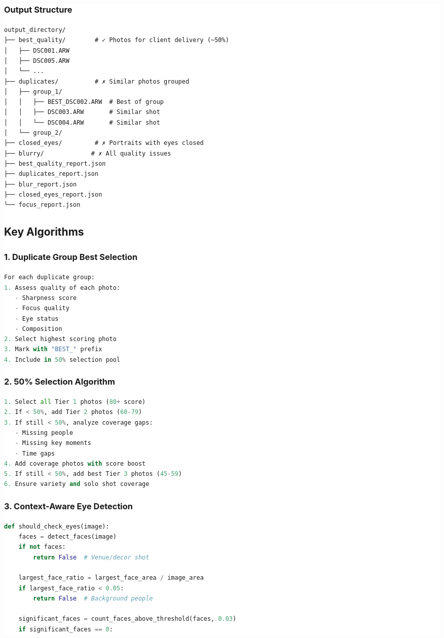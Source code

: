 ### Output Structure
```
output_directory/
├── best_quality/        # ✓ Photos for client delivery (~50%)
│   ├── DSC001.ARW
│   ├── DSC005.ARW
│   └── ...
├── duplicates/          # ✗ Similar photos grouped
│   ├── group_1/
│   │   ├── BEST_DSC002.ARW  # Best of group
│   │   ├── DSC003.ARW       # Similar shot
│   │   └── DSC004.ARW       # Similar shot
│   └── group_2/
├── closed_eyes/         # ✗ Portraits with eyes closed
├── blurry/             # ✗ All quality issues
├── best_quality_report.json
├── duplicates_report.json
├── blur_report.json
├── closed_eyes_report.json
└── focus_report.json
```

## Key Algorithms

### 1. Duplicate Group Best Selection
```python
For each duplicate group:
1. Assess quality of each photo:
   - Sharpness score
   - Focus quality
   - Eye status
   - Composition
2. Select highest scoring photo
3. Mark with "BEST_" prefix
4. Include in 50% selection pool
```

### 2. 50% Selection Algorithm
```python
1. Select all Tier 1 photos (80+ score)
2. If < 50%, add Tier 2 photos (60-79)
3. If still < 50%, analyze coverage gaps:
   - Missing people
   - Missing key moments
   - Time gaps
4. Add coverage photos with score boost
5. If still < 50%, add best Tier 3 photos (45-59)
6. Ensure variety and solo shot coverage
```

### 3. Context-Aware Eye Detection
```python
def should_check_eyes(image):
    faces = detect_faces(image)
    if not faces:
        return False  # Venue/decor shot
    
    largest_face_ratio = largest_face_area / image_area
    if largest_face_ratio < 0.05:
        return False  # Background people
    
    significant_faces = count_faces_above_threshold(faces, 0.03)
    if significant_faces == 0:
```